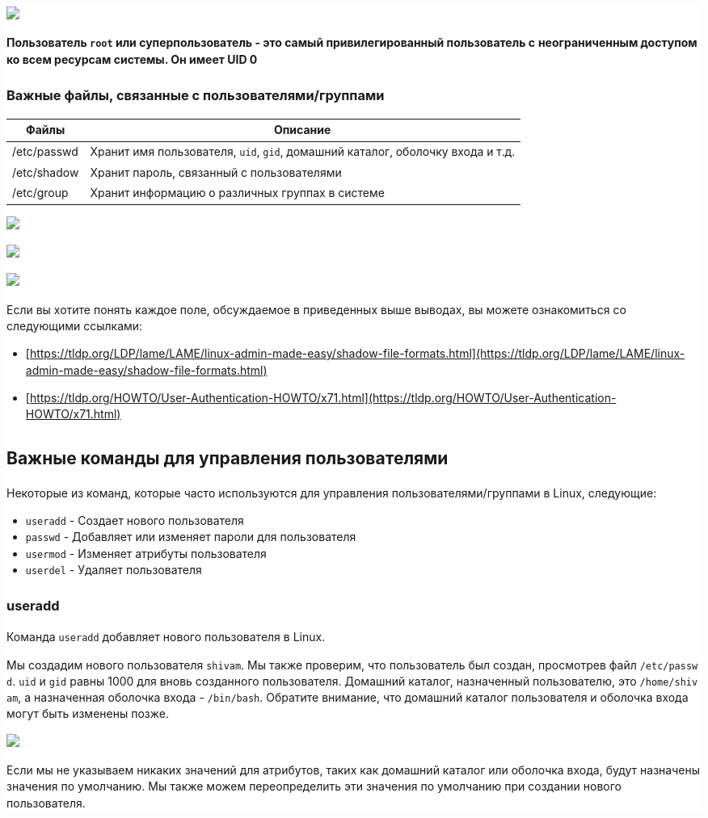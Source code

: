 ![](images/linux/admin/image35.png)

**Пользователь `root` или суперпользователь - это самый привилегированный пользователь с**
**неограниченным доступом ко всем ресурсам системы. Он имеет UID 0**

### Важные файлы, связанные с пользователями/группами

| Файлы        | Описание                                                                            |
|--------------|----------------------------------------------------------------------------------------|
| /etc/passwd  | Хранит имя пользователя, `uid`, `gid`, домашний каталог, оболочку входа и т.д.  |
| /etc/shadow  | Хранит пароль, связанный с пользователями                                          |
| /etc/group   | Хранит информацию о различных группах в системе                                |

![](images/linux/admin/image23.png)

![](images/linux/admin/image21.png)

![](images/linux/admin/image9.png)

Если вы хотите понять каждое поле, обсуждаемое в приведенных выше выводах, вы можете ознакомиться со следующими ссылками:

- [https://tldp.org/LDP/lame/LAME/linux-admin-made-easy/shadow-file-formats.html](https://tldp.org/LDP/lame/LAME/linux-admin-made-easy/shadow-file-formats.html)

- [https://tldp.org/HOWTO/User-Authentication-HOWTO/x71.html](https://tldp.org/HOWTO/User-Authentication-HOWTO/x71.html)

## Важные команды для управления пользователями

Некоторые из команд, которые часто используются для управления пользователями/группами
в Linux, следующие:

- `useradd` - Создает нового пользователя
- `passwd` - Добавляет или изменяет пароли для пользователя
- `usermod` - Изменяет атрибуты пользователя
- `userdel` - Удаляет пользователя

### useradd

Команда `useradd` добавляет нового пользователя в Linux.

Мы создадим нового пользователя `shivam`. Мы также проверим, что пользователь
был создан, просмотрев файл `/etc/passwd`. `uid` и `gid` равны
1000 для вновь созданного пользователя. Домашний каталог, назначенный пользователю,
это `/home/shivam`, а назначенная оболочка входа - `/bin/bash`. Обратите внимание, что
домашний каталог пользователя и оболочка входа могут быть изменены позже.

![](images/linux/admin/image41.png)

Если мы не указываем никаких значений для атрибутов, таких как домашний каталог или
оболочка входа, будут назначены значения по умолчанию. Мы также можем
переопределить эти значения по умолчанию при создании нового пользователя.
